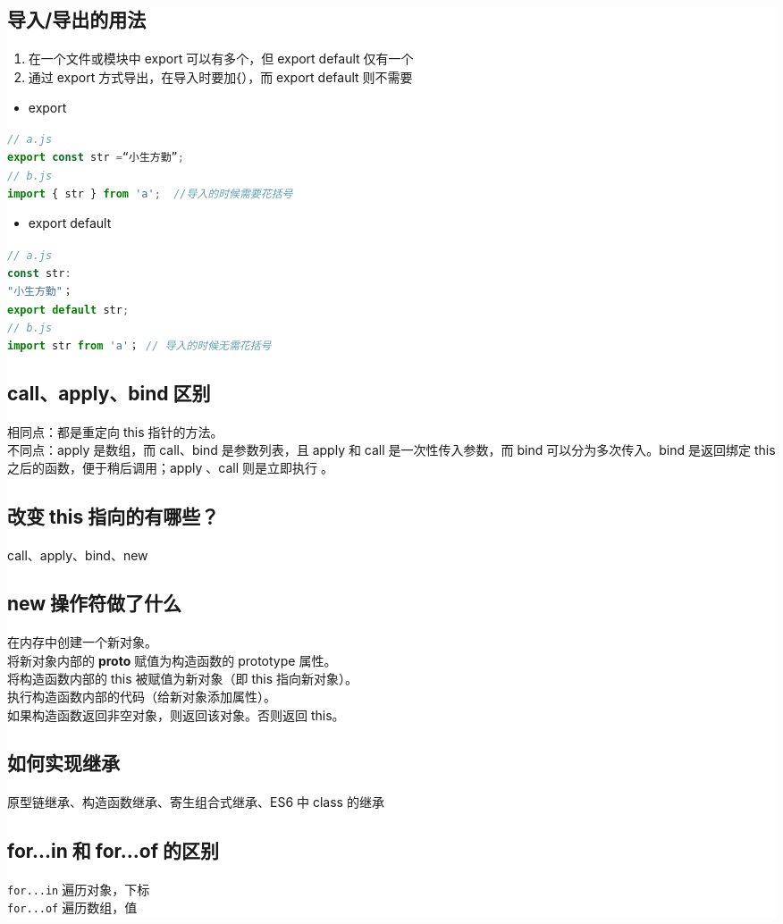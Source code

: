 ## 导入/导出的用法

1. 在一个文件或模块中 export 可以有多个，但 export default 仅有一个
2. 通过 export 方式导出，在导入时要加{），而 export default 则不需要

- export

```javascript
// a.js
export const str =“小生方勤”;
// b.js
import { str } from 'a';  //导入的时候需要花括号
```

- export default

```javascript
// a.js
const str:
"小生方勤"；
export default str;
// b.js
import str from 'a'； // 导入的时候无需花括号
```

## call、apply、bind 区别

相同点：都是重定向 this 指针的方法。  
不同点：apply 是数组，而 call、bind 是参数列表，且 apply 和 call 是一次性传入参数，而 bind 可以分为多次传入。bind 是返回绑定 this 之后的函数，便于稍后调用；apply 、call 则是立即执行 。

## 改变 this 指向的有哪些？

call、apply、bind、new

## new 操作符做了什么

在内存中创建一个新对象。  
将新对象内部的 __proto__ 赋值为构造函数的 prototype 属性。  
将构造函数内部的 this 被赋值为新对象（即 this 指向新对象）。  
执行构造函数内部的代码（给新对象添加属性）。  
如果构造函数返回非空对象，则返回该对象。否则返回 this。  

## 如何实现继承

原型链继承、构造函数继承、寄生组合式继承、ES6 中 class 的继承

## for...in 和 for...of 的区别

`for...in` 遍历对象，下标  
`for...of` 遍历数组，值
